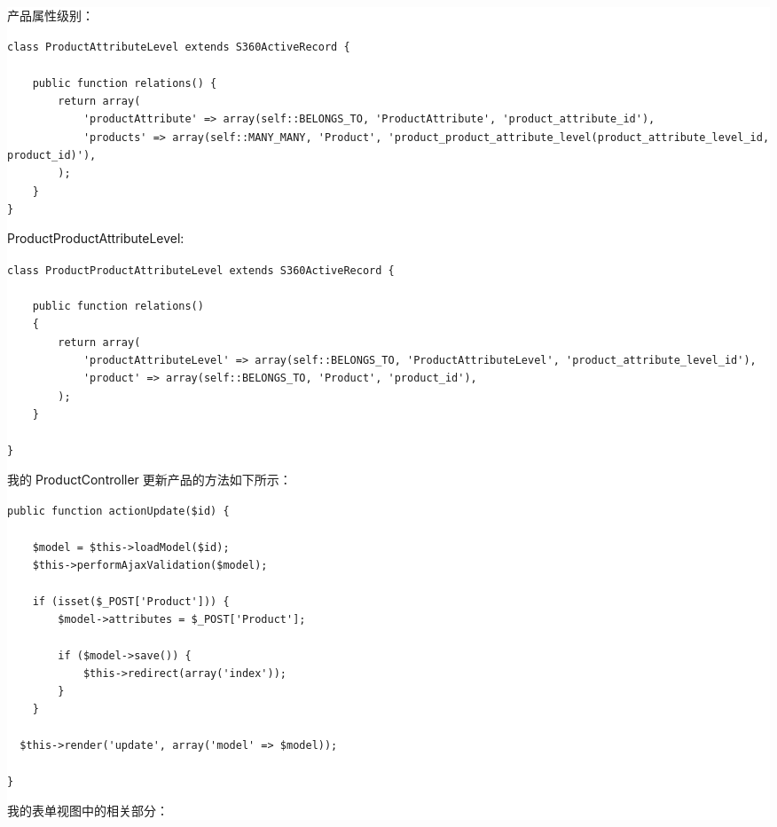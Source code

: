产品属性级别：

```
class ProductAttributeLevel extends S360ActiveRecord {

    public function relations() {
        return array(
            'productAttribute' => array(self::BELONGS_TO, 'ProductAttribute', 'product_attribute_id'),
            'products' => array(self::MANY_MANY, 'Product', 'product_product_attribute_level(product_attribute_level_id,product_id)'),
        );
    }
} 
```

ProductProductAttributeLevel:

```
class ProductProductAttributeLevel extends S360ActiveRecord {

    public function relations()
    {
        return array(
            'productAttributeLevel' => array(self::BELONGS_TO, 'ProductAttributeLevel', 'product_attribute_level_id'),
            'product' => array(self::BELONGS_TO, 'Product', 'product_id'),
        );
    }

} 
```

我的 ProductController 更新产品的方法如下所示：

```
public function actionUpdate($id) {

    $model = $this->loadModel($id);
    $this->performAjaxValidation($model);

    if (isset($_POST['Product'])) {
        $model->attributes = $_POST['Product'];

        if ($model->save()) {
            $this->redirect(array('index'));
        }
    }

  $this->render('update', array('model' => $model));

} 
```

我的表单视图中的相关部分：
